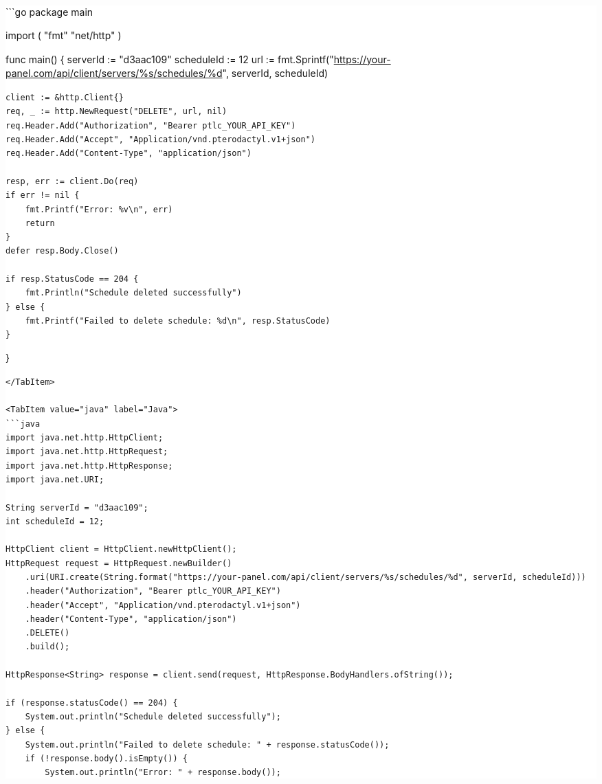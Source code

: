 <TabItem value="go" label="Go">
```go
package main

import (
    "fmt"
    "net/http"
)

func main() {
    serverId := "d3aac109"
    scheduleId := 12
    url := fmt.Sprintf("https://your-panel.com/api/client/servers/%s/schedules/%d", serverId, scheduleId)
    
    client := &http.Client{}
    req, _ := http.NewRequest("DELETE", url, nil)
    req.Header.Add("Authorization", "Bearer ptlc_YOUR_API_KEY")
    req.Header.Add("Accept", "Application/vnd.pterodactyl.v1+json")
    req.Header.Add("Content-Type", "application/json")
    
    resp, err := client.Do(req)
    if err != nil {
        fmt.Printf("Error: %v\n", err)
        return
    }
    defer resp.Body.Close()
    
    if resp.StatusCode == 204 {
        fmt.Println("Schedule deleted successfully")
    } else {
        fmt.Printf("Failed to delete schedule: %d\n", resp.StatusCode)
    }
}
```
</TabItem>

<TabItem value="java" label="Java">
```java
import java.net.http.HttpClient;
import java.net.http.HttpRequest;
import java.net.http.HttpResponse;
import java.net.URI;

String serverId = "d3aac109";
int scheduleId = 12;

HttpClient client = HttpClient.newHttpClient();
HttpRequest request = HttpRequest.newBuilder()
    .uri(URI.create(String.format("https://your-panel.com/api/client/servers/%s/schedules/%d", serverId, scheduleId)))
    .header("Authorization", "Bearer ptlc_YOUR_API_KEY")
    .header("Accept", "Application/vnd.pterodactyl.v1+json")
    .header("Content-Type", "application/json")
    .DELETE()
    .build();

HttpResponse<String> response = client.send(request, HttpResponse.BodyHandlers.ofString());

if (response.statusCode() == 204) {
    System.out.println("Schedule deleted successfully");
} else {
    System.out.println("Failed to delete schedule: " + response.statusCode());
    if (!response.body().isEmpty()) {
        System.out.println("Error: " + response.body());
```